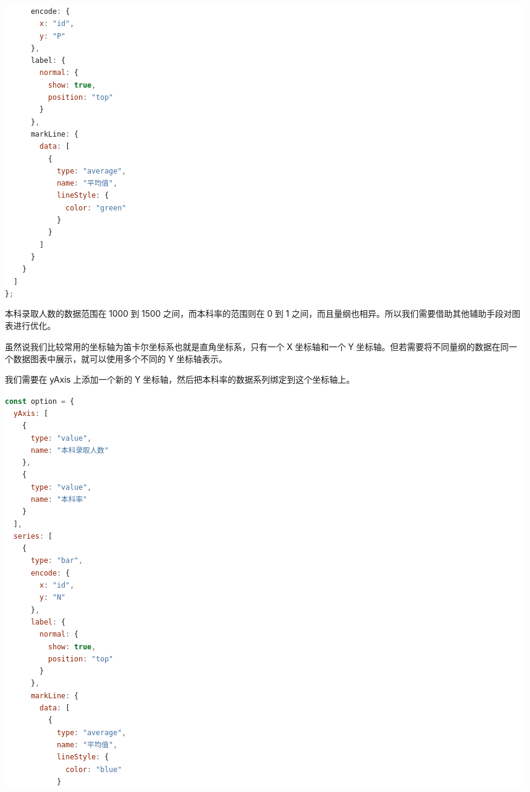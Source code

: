 ```js
      encode: {
        x: "id",
        y: "P"
      },
      label: {
        normal: {
          show: true,
          position: "top"
        }
      },
      markLine: {
        data: [
          {
            type: "average",
            name: "平均值",
            lineStyle: {
              color: "green"
            }
          }
        ]
      }
    }
  ]
};
```

本科录取人数的数据范围在 1000 到 1500 之间，而本科率的范围则在 0 到 1 之间，而且量纲也相异。所以我们需要借助其他辅助手段对图表进行优化。

虽然说我们比较常用的坐标轴为笛卡尔坐标系也就是直角坐标系，只有一个 X 坐标轴和一个 Y 坐标轴。但若需要将不同量纲的数据在同一个数据图表中展示，就可以使用多个不同的 Y 坐标轴表示。

我们需要在 yAxis 上添加一个新的 Y 坐标轴，然后把本科率的数据系列绑定到这个坐标轴上。

```js
const option = {
  yAxis: [
    {
      type: "value",
      name: "本科录取人数"
    },
    {
      type: "value",
      name: "本科率"
    }
  ],
  series: [
    {
      type: "bar",
      encode: {
        x: "id",
        y: "N"
      },
      label: {
        normal: {
          show: true,
          position: "top"
        }
      },
      markLine: {
        data: [
          {
            type: "average",
            name: "平均值",
            lineStyle: {
              color: "blue"
            }
```
